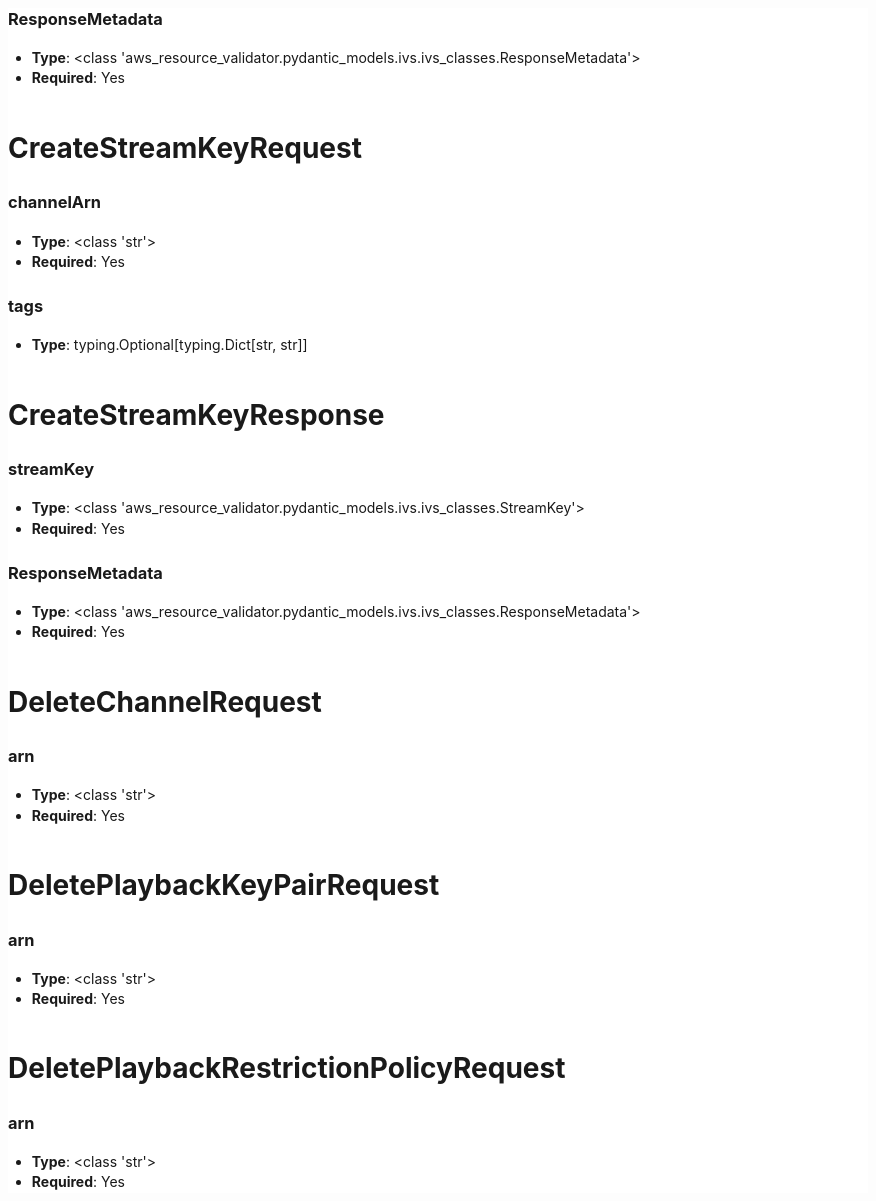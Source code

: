 ### ResponseMetadata
- **Type**: <class 'aws_resource_validator.pydantic_models.ivs.ivs_classes.ResponseMetadata'>
- **Required**: Yes


# CreateStreamKeyRequest

### channelArn
- **Type**: <class 'str'>
- **Required**: Yes

### tags
- **Type**: typing.Optional[typing.Dict[str, str]]


# CreateStreamKeyResponse

### streamKey
- **Type**: <class 'aws_resource_validator.pydantic_models.ivs.ivs_classes.StreamKey'>
- **Required**: Yes

### ResponseMetadata
- **Type**: <class 'aws_resource_validator.pydantic_models.ivs.ivs_classes.ResponseMetadata'>
- **Required**: Yes


# DeleteChannelRequest

### arn
- **Type**: <class 'str'>
- **Required**: Yes


# DeletePlaybackKeyPairRequest

### arn
- **Type**: <class 'str'>
- **Required**: Yes


# DeletePlaybackRestrictionPolicyRequest

### arn
- **Type**: <class 'str'>
- **Required**: Yes
